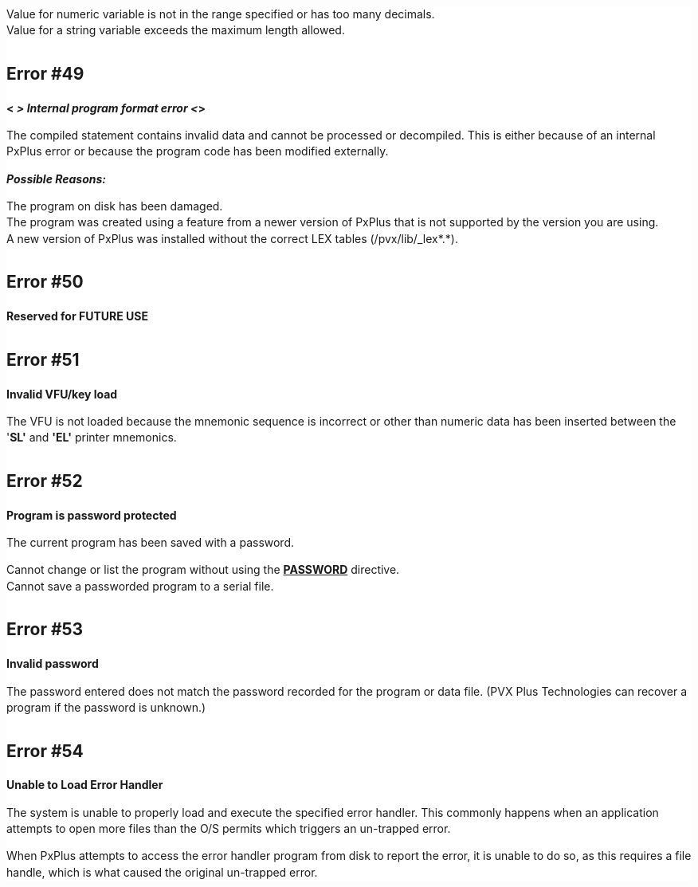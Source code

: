 Value for numeric variable is not in the range specified or has too many decimals.   
Value for a string variable exceeds the maximum length allowed. 

##  Error #49

**< *> Internal program format error <*>**  
  
The compiled statement contains invalid data and cannot be processed or decompiled. This is either because of an internal PxPlus error or because the program code has been modified externally.  
  
**_Possible Reasons:_**   
  
The program on disk has been damaged.   
The program was created using a feature from a newer version of PxPlus that is not supported by the version you are using.  
A new version of PxPlus was installed without the correct LEX tables (/pvx/lib/_lex*.*).

##  Error #50

**Reserved for FUTURE USE**

## Error #51

**Invalid VFU/key load**  
  
The VFU is not loaded because the mnemonic sequence is incorrect or other than numeric data has been inserted between the '**SL'** and **'EL'** printer mnemonics. 

##  Error #52

**Program is password protected**  
  
The current program has been saved with a password.   
  
Cannot change or list the program without using the **[PASSWORD](../directives/password.md)** directive.  
Cannot save a passworded program to a serial file. 

##  Error #53

**Invalid password**  
  
The password entered does not match the password recorded for the program or data file. (PVX Plus Technologies can recover a program if the password is unknown.) 

##  Error #54

**Unable to Load Error Handler**  
  
The system is unable to properly load and execute the specified error handler. This commonly happens when an application attempts to open more files than the O/S permits which triggers an un-trapped error.  
  
When PxPlus attempts to access the error handler program from disk to report the error, it is unable to do so, as this requires a file handle, which is what caused the original un-trapped error. 

